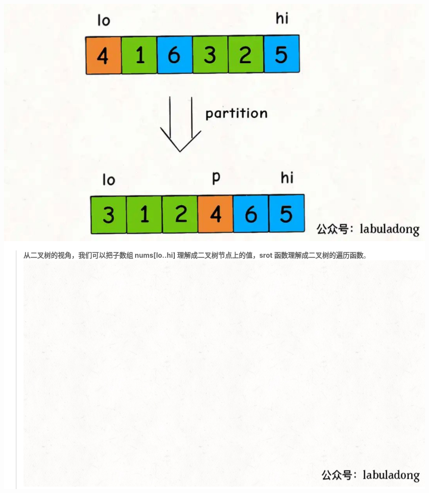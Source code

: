 ![](./pictures/quicksort1.jpeg)
>
> **从二叉树的视角，我们可以把子数组 nums[lo..hi] 理解成二叉树节点上的值，srot 函数理解成二叉树的遍历函数**。
![](./pictures/quicksort2.gif)
